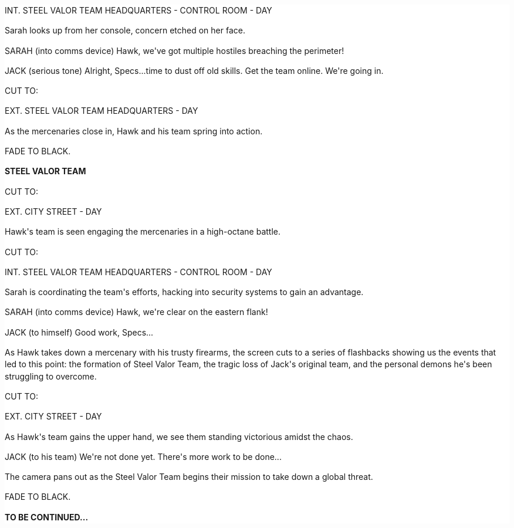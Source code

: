 INT. STEEL VALOR TEAM HEADQUARTERS - CONTROL ROOM - DAY

Sarah looks up from her console, concern etched on her face.

SARAH
(into comms device)
Hawk, we've got multiple hostiles breaching the perimeter!

JACK
(serious tone)
Alright, Specs...time to dust off old skills. Get the team online. We're going in.

CUT TO:

EXT. STEEL VALOR TEAM HEADQUARTERS - DAY

As the mercenaries close in, Hawk and his team spring into action.

FADE TO BLACK.

**STEEL VALOR TEAM**

CUT TO:

EXT. CITY STREET - DAY

Hawk's team is seen engaging the mercenaries in a high-octane battle.

CUT TO:

INT. STEEL VALOR TEAM HEADQUARTERS - CONTROL ROOM - DAY

Sarah is coordinating the team's efforts, hacking into security systems to gain an advantage.

SARAH
(into comms device)
Hawk, we're clear on the eastern flank!

JACK
(to himself)
Good work, Specs...

As Hawk takes down a mercenary with his trusty firearms, the screen cuts to a series of flashbacks showing us the events that led to this point: the formation of Steel Valor Team, the tragic loss of Jack's original team, and the personal demons he's been struggling to overcome.

CUT TO:

EXT. CITY STREET - DAY

As Hawk's team gains the upper hand, we see them standing victorious amidst the chaos.

JACK
(to his team)
We're not done yet. There's more work to be done...

The camera pans out as the Steel Valor Team begins their mission to take down a global threat.

FADE TO BLACK.

**TO BE CONTINUED...**
